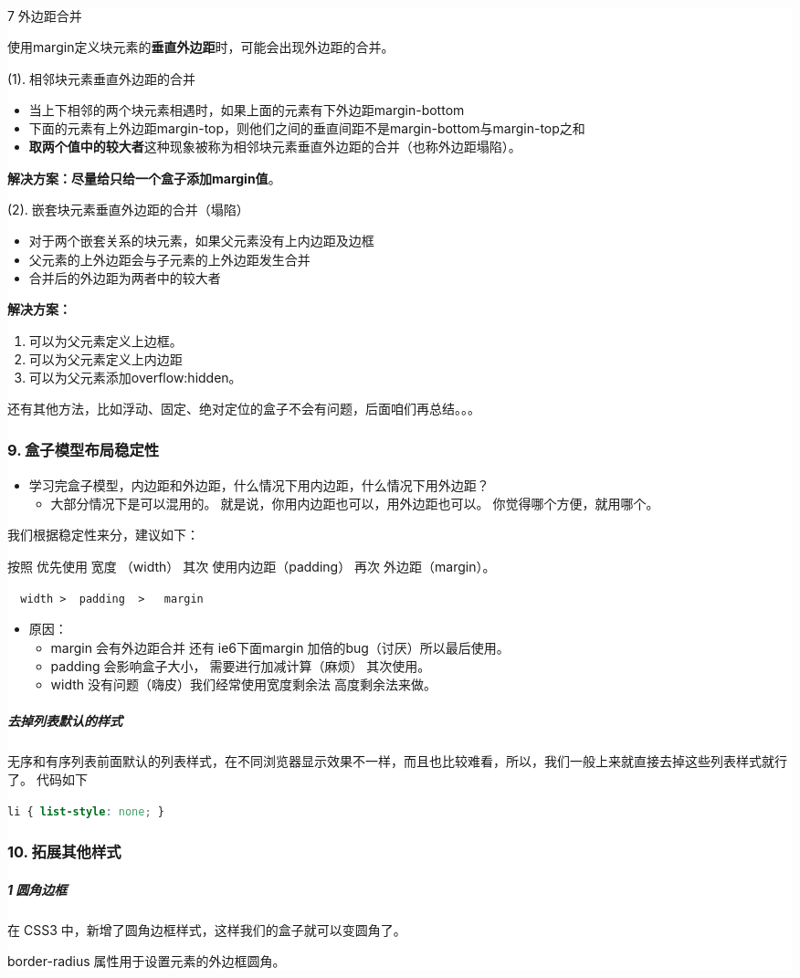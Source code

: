 7 外边距合并

使用margin定义块元素的**垂直外边距**时，可能会出现外边距的合并。

(1). 相邻块元素垂直外边距的合并

- 当上下相邻的两个块元素相遇时，如果上面的元素有下外边距margin-bottom
- 下面的元素有上外边距margin-top，则他们之间的垂直间距不是margin-bottom与margin-top之和
- **取两个值中的较大者**这种现象被称为相邻块元素垂直外边距的合并（也称外边距塌陷）。

**解决方案：尽量给只给一个盒子添加margin值**。

(2). 嵌套块元素垂直外边距的合并（塌陷）

- 对于两个嵌套关系的块元素，如果父元素没有上内边距及边框
- 父元素的上外边距会与子元素的上外边距发生合并
- 合并后的外边距为两者中的较大者

**解决方案：**

1. 可以为父元素定义上边框。
2. 可以为父元素定义上内边距
3. 可以为父元素添加overflow:hidden。

还有其他方法，比如浮动、固定、绝对定位的盒子不会有问题，后面咱们再总结。。。

### 9. 盒子模型布局稳定性

- 学习完盒子模型，内边距和外边距，什么情况下用内边距，什么情况下用外边距？
    - 大部分情况下是可以混用的。 就是说，你用内边距也可以，用外边距也可以。 你觉得哪个方便，就用哪个。

我们根据稳定性来分，建议如下：

按照 优先使用 宽度 （width） 其次 使用内边距（padding） 再次 外边距（margin）。

```
  width >  padding  >   margin   
```

- 原因：
    - margin 会有外边距合并 还有 ie6下面margin 加倍的bug（讨厌）所以最后使用。
    - padding 会影响盒子大小， 需要进行加减计算（麻烦） 其次使用。
    - width 没有问题（嗨皮）我们经常使用宽度剩余法 高度剩余法来做。

##### 去掉列表默认的样式

无序和有序列表前面默认的列表样式，在不同浏览器显示效果不一样，而且也比较难看，所以，我们一般上来就直接去掉这些列表样式就行了。 代码如下

```css
li { list-style: none; }
```

### 10. 拓展其他样式

##### 1 圆角边框

在 CSS3 中，新增了圆角边框样式，这样我们的盒子就可以变圆角了。

border-radius 属性用于设置元素的外边框圆角。
